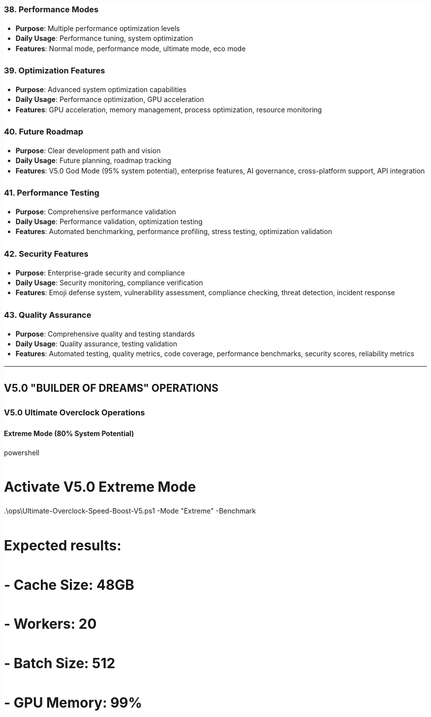 ### **38. Performance Modes**
- **Purpose**: Multiple performance optimization levels
- **Daily Usage**: Performance tuning, system optimization
- **Features**: Normal mode, performance mode, ultimate mode, eco mode

### **39. Optimization Features**
- **Purpose**: Advanced system optimization capabilities
- **Daily Usage**: Performance optimization, GPU acceleration
- **Features**: GPU acceleration, memory management, process optimization, resource monitoring

### **40. Future Roadmap**
- **Purpose**: Clear development path and vision
- **Daily Usage**: Future planning, roadmap tracking
- **Features**: V5.0 God Mode (95% system potential), enterprise features, AI governance, cross-platform support, API integration

### **41. Performance Testing**
- **Purpose**: Comprehensive performance validation
- **Daily Usage**: Performance validation, optimization testing
- **Features**: Automated benchmarking, performance profiling, stress testing, optimization validation

### **42. Security Features**
- **Purpose**: Enterprise-grade security and compliance
- **Daily Usage**: Security monitoring, compliance verification
- **Features**: Emoji defense system, vulnerability assessment, compliance checking, threat detection, incident response

### **43. Quality Assurance**
- **Purpose**: Comprehensive quality and testing standards
- **Daily Usage**: Quality assurance, testing validation
- **Features**: Automated testing, quality metrics, code coverage, performance benchmarks, security scores, reliability metrics

---

##  **V5.0 "BUILDER OF DREAMS" OPERATIONS**

### **V5.0 Ultimate Overclock Operations**

#### **Extreme Mode (80% System Potential)**
powershell
# Activate V5.0 Extreme Mode
.\ops\Ultimate-Overclock-Speed-Boost-V5.ps1 -Mode "Extreme" -Benchmark

# Expected results:
# - Cache Size: 48GB
# - Workers: 20
# - Batch Size: 512
# - GPU Memory: 99%
